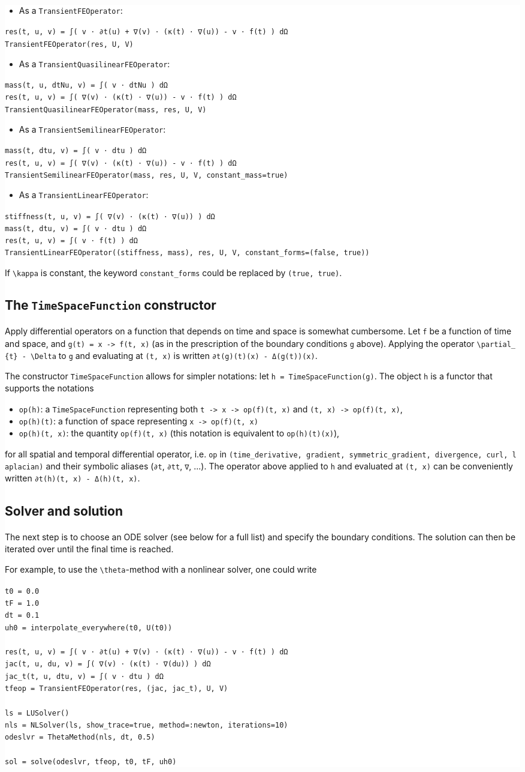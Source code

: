 * As a `TransientFEOperator`:
```
res(t, u, v) = ∫( v ⋅ ∂t(u) + ∇(v) ⋅ (κ(t) ⋅ ∇(u)) - v ⋅ f(t) ) dΩ
TransientFEOperator(res, U, V)
```
* As a `TransientQuasilinearFEOperator`:
```
mass(t, u, dtNu, v) = ∫( v ⋅ dtNu ) dΩ
res(t, u, v) = ∫( ∇(v) ⋅ (κ(t) ⋅ ∇(u)) - v ⋅ f(t) ) dΩ
TransientQuasilinearFEOperator(mass, res, U, V)
```
* As a `TransientSemilinearFEOperator`:
```
mass(t, dtu, v) = ∫( v ⋅ dtu ) dΩ
res(t, u, v) = ∫( ∇(v) ⋅ (κ(t) ⋅ ∇(u)) - v ⋅ f(t) ) dΩ
TransientSemilinearFEOperator(mass, res, U, V, constant_mass=true)
```
* As a `TransientLinearFEOperator`:
```
stiffness(t, u, v) = ∫( ∇(v) ⋅ (κ(t) ⋅ ∇(u)) ) dΩ
mass(t, dtu, v) = ∫( v ⋅ dtu ) dΩ
res(t, u, v) = ∫( v ⋅ f(t) ) dΩ
TransientLinearFEOperator((stiffness, mass), res, U, V, constant_forms=(false, true))
```
If ``\kappa`` is constant, the keyword `constant_forms` could be replaced by `(true, true)`.

## The `TimeSpaceFunction` constructor
Apply differential operators on a function that depends on time and space is somewhat cumbersome. Let `f` be a function of time and space, and `g(t) = x -> f(t, x)` (as in the prescription of the boundary conditions `g` above). Applying the operator ``\partial_{t} - \Delta``  to `g` and evaluating at ``(t, x)`` is written `∂t(g)(t)(x) - Δ(g(t))(x)`.

The constructor `TimeSpaceFunction` allows for simpler notations: let `h = TimeSpaceFunction(g)`. The object `h` is a functor that supports the notations 
* `op(h)`: a `TimeSpaceFunction` representing both `t -> x -> op(f)(t, x)` and `(t, x) -> op(f)(t, x)`,
* `op(h)(t)`: a function of space representing `x -> op(f)(t, x)`
* `op(h)(t, x)`: the quantity `op(f)(t, x)` (this notation is equivalent to `op(h)(t)(x)`),

for all spatial and temporal differential operator, i.e. `op` in `(time_derivative, gradient, symmetric_gradient, divergence, curl, laplacian)` and their symbolic aliases (`∂t`, `∂tt`, `∇`, ...). The operator above applied to `h` and evaluated at `(t, x)` can be conveniently written `∂t(h)(t, x) - Δ(h)(t, x)`.

## Solver and solution
The next step is to choose an ODE solver (see below for a full list) and specify the boundary conditions. The solution can then be iterated over until the final time is reached.

For example, to use the ``\theta``-method with a nonlinear solver, one could write
```
t0 = 0.0
tF = 1.0
dt = 0.1
uh0 = interpolate_everywhere(t0, U(t0))

res(t, u, v) = ∫( v ⋅ ∂t(u) + ∇(v) ⋅ (κ(t) ⋅ ∇(u)) - v ⋅ f(t) ) dΩ
jac(t, u, du, v) = ∫( ∇(v) ⋅ (κ(t) ⋅ ∇(du)) ) dΩ
jac_t(t, u, dtu, v) = ∫( v ⋅ dtu ) dΩ
tfeop = TransientFEOperator(res, (jac, jac_t), U, V)

ls = LUSolver()
nls = NLSolver(ls, show_trace=true, method=:newton, iterations=10)
odeslvr = ThetaMethod(nls, dt, 0.5)

sol = solve(odeslvr, tfeop, t0, tF, uh0)
```